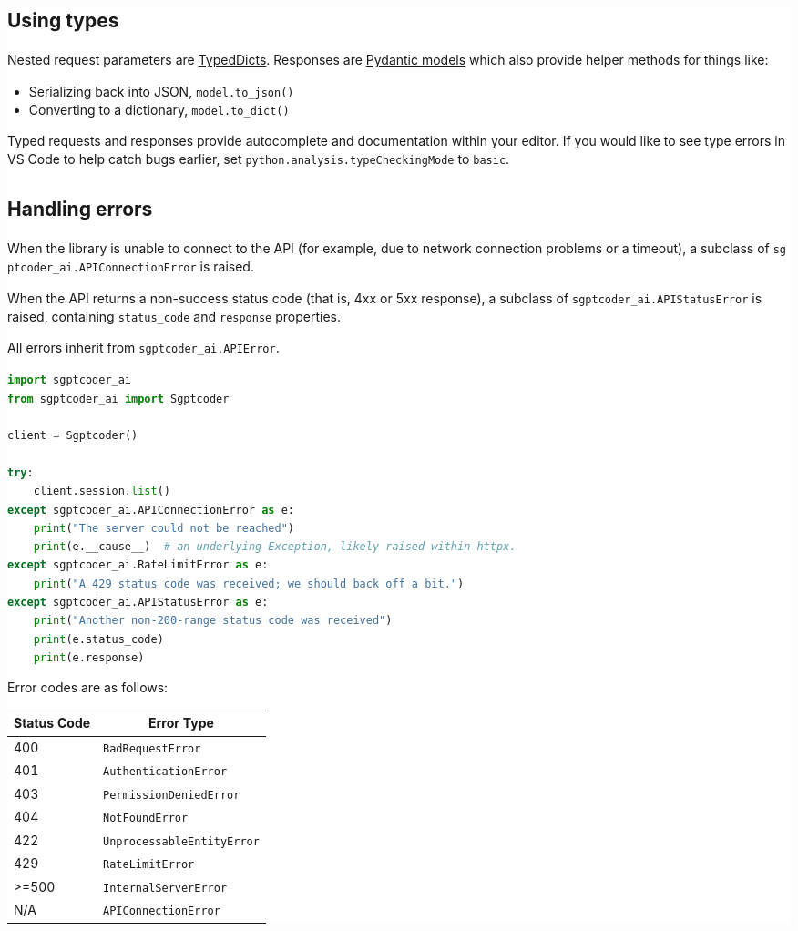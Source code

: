 ## Using types

Nested request parameters are [TypedDicts](https://docs.python.org/3/library/typing.html#typing.TypedDict). Responses are [Pydantic models](https://docs.pydantic.dev) which also provide helper methods for things like:

- Serializing back into JSON, `model.to_json()`
- Converting to a dictionary, `model.to_dict()`

Typed requests and responses provide autocomplete and documentation within your editor. If you would like to see type errors in VS Code to help catch bugs earlier, set `python.analysis.typeCheckingMode` to `basic`.

## Handling errors

When the library is unable to connect to the API (for example, due to network connection problems or a timeout), a subclass of `sgptcoder_ai.APIConnectionError` is raised.

When the API returns a non-success status code (that is, 4xx or 5xx
response), a subclass of `sgptcoder_ai.APIStatusError` is raised, containing `status_code` and `response` properties.

All errors inherit from `sgptcoder_ai.APIError`.

```python
import sgptcoder_ai
from sgptcoder_ai import Sgptcoder

client = Sgptcoder()

try:
    client.session.list()
except sgptcoder_ai.APIConnectionError as e:
    print("The server could not be reached")
    print(e.__cause__)  # an underlying Exception, likely raised within httpx.
except sgptcoder_ai.RateLimitError as e:
    print("A 429 status code was received; we should back off a bit.")
except sgptcoder_ai.APIStatusError as e:
    print("Another non-200-range status code was received")
    print(e.status_code)
    print(e.response)
```

Error codes are as follows:

| Status Code | Error Type                 |
| ----------- | -------------------------- |
| 400         | `BadRequestError`          |
| 401         | `AuthenticationError`      |
| 403         | `PermissionDeniedError`    |
| 404         | `NotFoundError`            |
| 422         | `UnprocessableEntityError` |
| 429         | `RateLimitError`           |
| >=500       | `InternalServerError`      |
| N/A         | `APIConnectionError`       |
